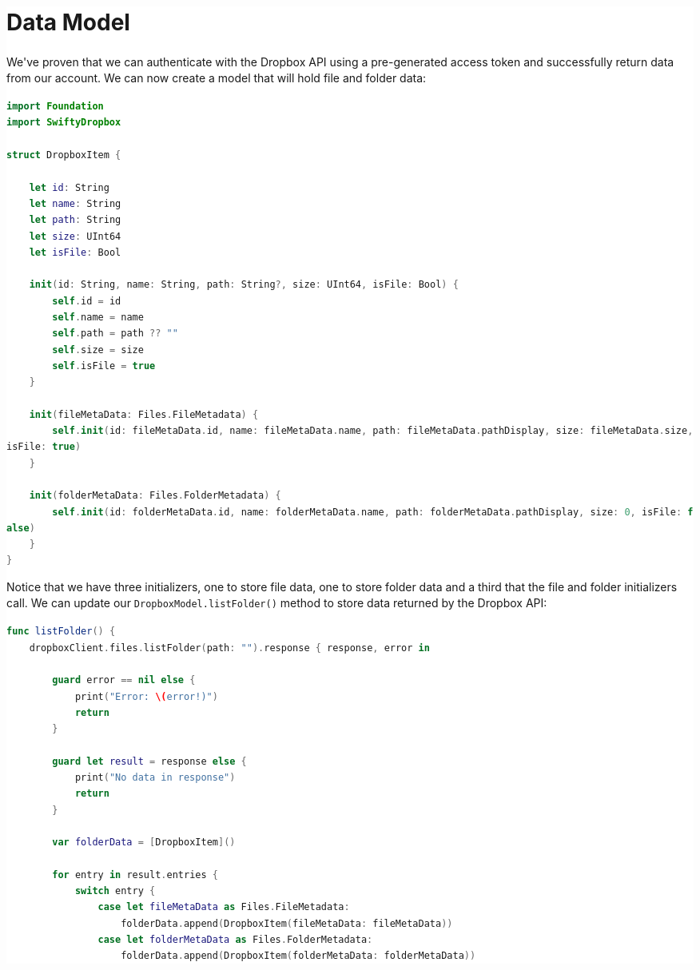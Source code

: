 # Data Model
 
We've proven that we can authenticate with the Dropbox API using a pre-generated access token and successfully return data from our account.
We can now create a model that will hold file and folder data:

```swift
import Foundation
import SwiftyDropbox

struct DropboxItem {
    
    let id: String
    let name: String
    let path: String
    let size: UInt64
    let isFile: Bool
    
    init(id: String, name: String, path: String?, size: UInt64, isFile: Bool) {
        self.id = id
        self.name = name
        self.path = path ?? ""
        self.size = size
        self.isFile = true
    }
    
    init(fileMetaData: Files.FileMetadata) {
        self.init(id: fileMetaData.id, name: fileMetaData.name, path: fileMetaData.pathDisplay, size: fileMetaData.size, isFile: true)
    }
    
    init(folderMetaData: Files.FolderMetadata) {
        self.init(id: folderMetaData.id, name: folderMetaData.name, path: folderMetaData.pathDisplay, size: 0, isFile: false)
    }
}
```

Notice that we have three initializers, one to store file data, one to store folder data and a third that the file and folder initializers call.
We can update our `DropboxModel.listFolder()` method to store data returned by the Dropbox API:

```swift
func listFolder() {
    dropboxClient.files.listFolder(path: "").response { response, error in
        
        guard error == nil else {
            print("Error: \(error!)")
            return
        }
        
        guard let result = response else {
            print("No data in response")
            return
        }
        
        var folderData = [DropboxItem]()
        
        for entry in result.entries {
            switch entry {
                case let fileMetaData as Files.FileMetadata:
                    folderData.append(DropboxItem(fileMetaData: fileMetaData))
                case let folderMetaData as Files.FolderMetadata:
                    folderData.append(DropboxItem(folderMetaData: folderMetaData))
```